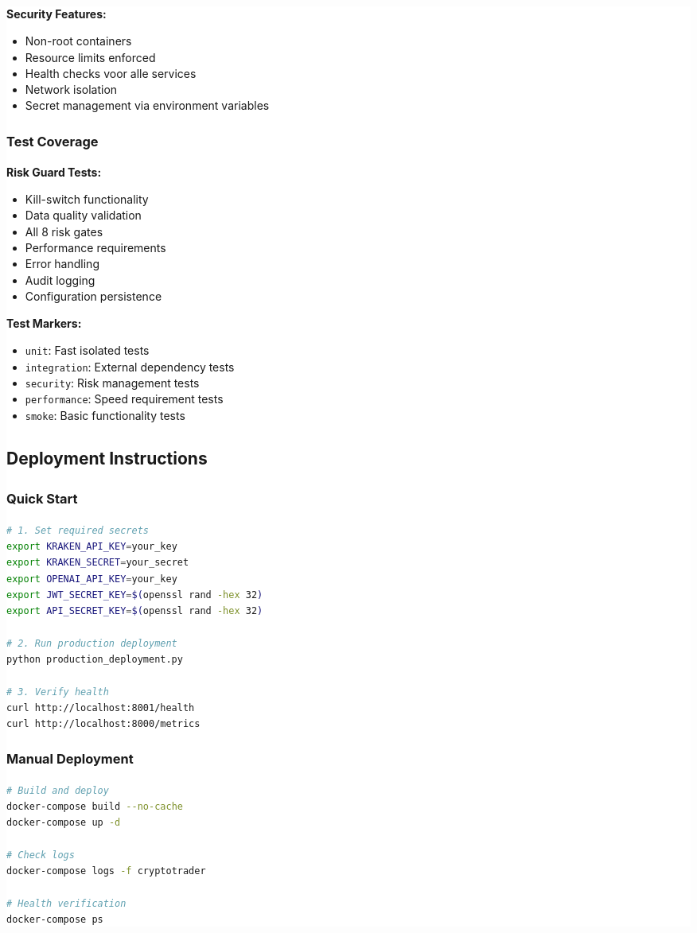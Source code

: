 **Security Features:**
- Non-root containers
- Resource limits enforced
- Health checks voor alle services
- Network isolation
- Secret management via environment variables

### Test Coverage

**Risk Guard Tests:**
- Kill-switch functionality
- Data quality validation
- All 8 risk gates
- Performance requirements
- Error handling
- Audit logging
- Configuration persistence

**Test Markers:**
- `unit`: Fast isolated tests
- `integration`: External dependency tests
- `security`: Risk management tests
- `performance`: Speed requirement tests
- `smoke`: Basic functionality tests

## Deployment Instructions

### Quick Start

```bash
# 1. Set required secrets
export KRAKEN_API_KEY=your_key
export KRAKEN_SECRET=your_secret
export OPENAI_API_KEY=your_key
export JWT_SECRET_KEY=$(openssl rand -hex 32)
export API_SECRET_KEY=$(openssl rand -hex 32)

# 2. Run production deployment
python production_deployment.py

# 3. Verify health
curl http://localhost:8001/health
curl http://localhost:8000/metrics
```

### Manual Deployment

```bash
# Build and deploy
docker-compose build --no-cache
docker-compose up -d

# Check logs
docker-compose logs -f cryptotrader

# Health verification
docker-compose ps
```
